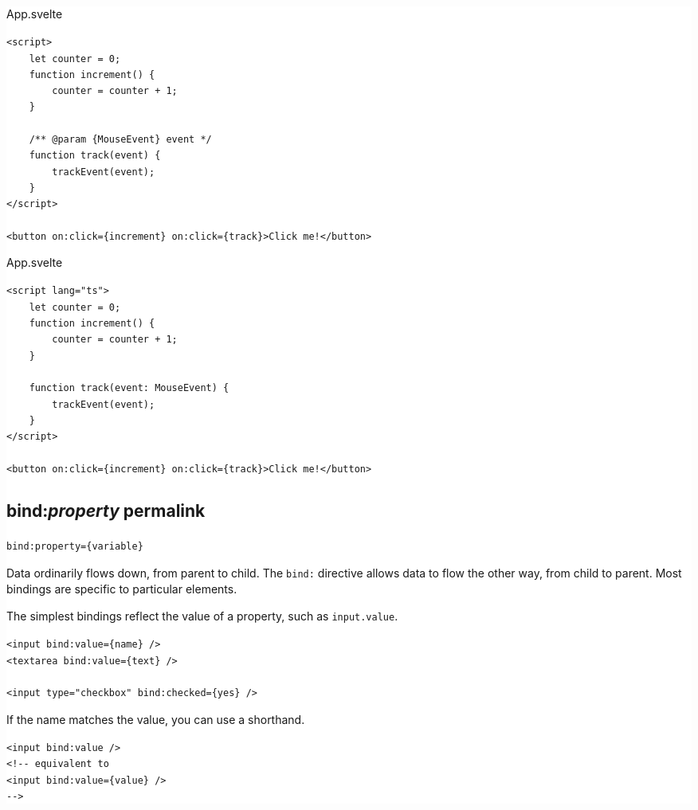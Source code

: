 App.svelte

    
    
    <script>
    	let counter = 0;
    	function increment() {
    		counter = counter + 1;
    	}
    
    	/** @param {MouseEvent} event */
    	function track(event) {
    		trackEvent(event);
    	}
    </script>
    
    <button on:click={increment} on:click={track}>Click me!</button>

App.svelte

    
    
    <script lang="ts">
    	let counter = 0;
    	function increment() {
    		counter = counter + 1;
    	}
    	
    	function track(event: MouseEvent) {
    		trackEvent(event);
    	}
    </script>
    
    <button on:click={increment} on:click={track}>Click me!</button>

## bind:_property_ permalink

    
    
    bind:property={variable}

Data ordinarily flows down, from parent to child. The `bind:` directive allows
data to flow the other way, from child to parent. Most bindings are specific
to particular elements.

The simplest bindings reflect the value of a property, such as `input.value`.

    
    
    <input bind:value={name} />
    <textarea bind:value={text} />
    
    <input type="checkbox" bind:checked={yes} />

If the name matches the value, you can use a shorthand.

    
    
    <input bind:value />
    <!-- equivalent to
    <input bind:value={value} />
    -->
